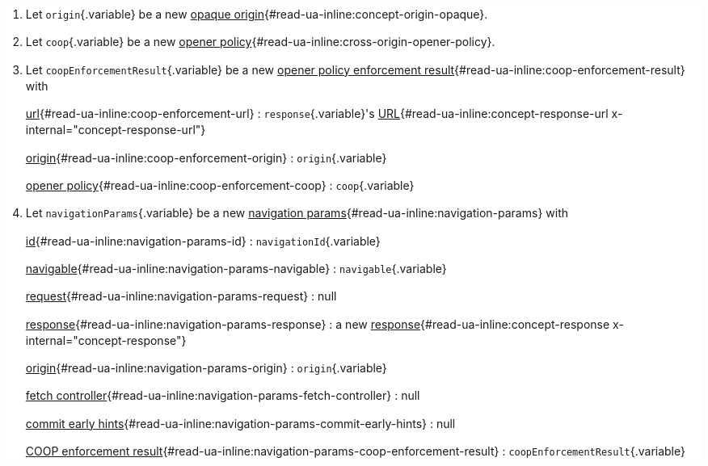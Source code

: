 1.  Let `origin`{.variable} be a new [opaque
    origin](browsers.html#concept-origin-opaque){#read-ua-inline:concept-origin-opaque}.

2.  Let `coop`{.variable} be a new [opener
    policy](browsers.html#cross-origin-opener-policy){#read-ua-inline:cross-origin-opener-policy}.

3.  Let `coopEnforcementResult`{.variable} be a new [opener policy
    enforcement
    result](browsers.html#coop-enforcement-result){#read-ua-inline:coop-enforcement-result}
    with

    [url](browsers.html#coop-enforcement-url){#read-ua-inline:coop-enforcement-url}
    :   `response`{.variable}\'s
        [URL](https://fetch.spec.whatwg.org/#concept-response-url){#read-ua-inline:concept-response-url
        x-internal="concept-response-url"}

    [origin](browsers.html#coop-enforcement-origin){#read-ua-inline:coop-enforcement-origin}
    :   `origin`{.variable}

    [opener policy](browsers.html#coop-enforcement-coop){#read-ua-inline:coop-enforcement-coop}
    :   `coop`{.variable}

4.  Let `navigationParams`{.variable} be a new [navigation
    params](browsing-the-web.html#navigation-params){#read-ua-inline:navigation-params}
    with

    [id](browsing-the-web.html#navigation-params-id){#read-ua-inline:navigation-params-id}
    :   `navigationId`{.variable}

    [navigable](browsing-the-web.html#navigation-params-navigable){#read-ua-inline:navigation-params-navigable}
    :   `navigable`{.variable}

    [request](browsing-the-web.html#navigation-params-request){#read-ua-inline:navigation-params-request}
    :   null

    [response](browsing-the-web.html#navigation-params-response){#read-ua-inline:navigation-params-response}
    :   a new
        [response](https://fetch.spec.whatwg.org/#concept-response){#read-ua-inline:concept-response
        x-internal="concept-response"}

    [origin](browsing-the-web.html#navigation-params-origin){#read-ua-inline:navigation-params-origin}
    :   `origin`{.variable}

    [fetch controller](browsing-the-web.html#navigation-params-fetch-controller){#read-ua-inline:navigation-params-fetch-controller}
    :   null

    [commit early hints](browsing-the-web.html#navigation-params-commit-early-hints){#read-ua-inline:navigation-params-commit-early-hints}
    :   null

    [COOP enforcement result](browsing-the-web.html#navigation-params-coop-enforcement-result){#read-ua-inline:navigation-params-coop-enforcement-result}
    :   `coopEnforcementResult`{.variable}
